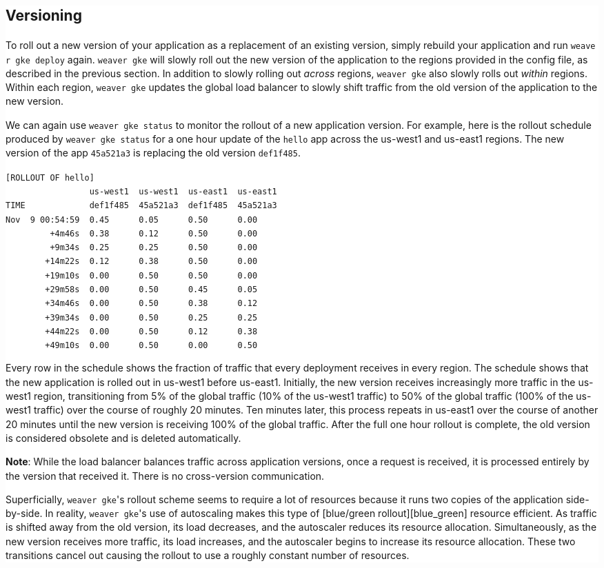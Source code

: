 ## Versioning

To roll out a new version of your application as a replacement of an existing
version, simply rebuild your application and run `weaver gke deploy` again.
`weaver gke` will slowly roll out the new version of the application to the
regions provided in the config file, as described in the previous section. In
addition to slowly rolling out *across* regions, `weaver gke` also slowly rolls
out *within* regions. Within each region, `weaver gke` updates the global load
balancer to slowly shift traffic from the old version of the application to the
new version.

<div hidden class="todo">
TODO(mwhittaker): Remove this part?
</div>

We can again use `weaver gke status` to monitor the rollout of a new application
version. For example, here is the rollout schedule produced by `weaver gke
status` for a one hour update of the `hello` app across the us-west1 and
us-east1 regions. The new version of the app `45a521a3` is replacing the old
version `def1f485`.

```console
[ROLLOUT OF hello]
                 us-west1  us-west1  us-east1  us-east1
TIME             def1f485  45a521a3  def1f485  45a521a3
Nov  9 00:54:59  0.45      0.05      0.50      0.00
         +4m46s  0.38      0.12      0.50      0.00
         +9m34s  0.25      0.25      0.50      0.00
        +14m22s  0.12      0.38      0.50      0.00
        +19m10s  0.00      0.50      0.50      0.00
        +29m58s  0.00      0.50      0.45      0.05
        +34m46s  0.00      0.50      0.38      0.12
        +39m34s  0.00      0.50      0.25      0.25
        +44m22s  0.00      0.50      0.12      0.38
        +49m10s  0.00      0.50      0.00      0.50
```

Every row in the schedule shows the fraction of traffic that every deployment
receives in every region. The schedule shows that the new application is rolled
out in us-west1 before us-east1. Initially, the new version receives
increasingly more traffic in the us-west1 region, transitioning from 5% of the
global traffic (10% of the us-west1 traffic) to 50% of the global traffic (100%
of the us-west1 traffic) over the course of roughly 20 minutes. Ten minutes
later, this process repeats in us-east1 over the course of another 20 minutes
until the new version is receiving 100% of the global traffic. After the full
one hour rollout is complete, the old version is considered obsolete and is
deleted automatically.

**Note**: While the load balancer balances traffic across application versions,
once a request is received, it is processed entirely by the version that
received it. There is no cross-version communication.

Superficially, `weaver gke`'s rollout scheme seems to require a lot of resources
because it runs two copies of the application side-by-side. In reality,
`weaver gke`'s use of autoscaling makes this type of
[blue/green rollout][blue_green] resource efficient. As traffic is shifted away
from the old version, its load decreases, and the autoscaler reduces its
resource allocation. Simultaneously, as the new version receives more traffic,
its load increases, and the autoscaler begins to increase its resource
allocation. These two transitions cancel out causing the rollout to use a
roughly constant number of resources.
